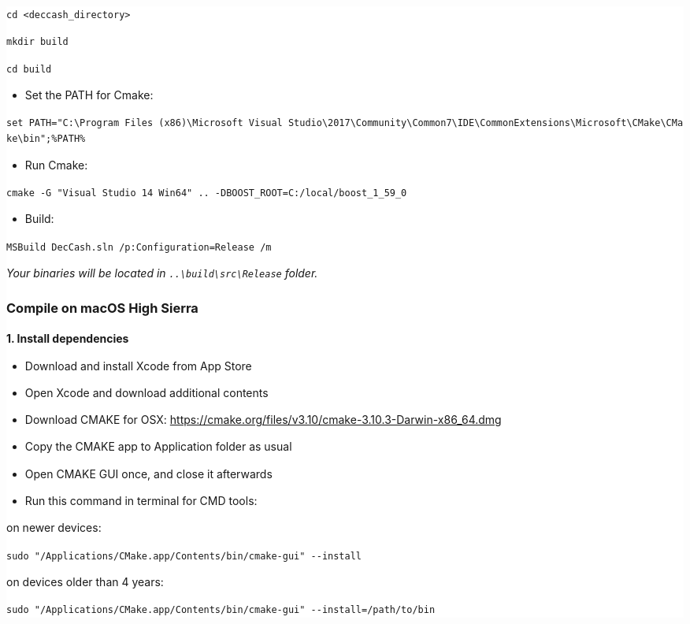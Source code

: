 
``
cd <deccash_directory>
``

``
mkdir build
``

``
cd build
``


-  Set the PATH for Cmake:

``
set PATH="C:\Program Files (x86)\Microsoft Visual Studio\2017\Community\Common7\IDE\CommonExtensions\Microsoft\CMake\CMake\bin";%PATH%
``

- Run Cmake:

``
cmake -G "Visual Studio 14 Win64" .. -DBOOST_ROOT=C:/local/boost_1_59_0
``

- Build:

``
MSBuild DecCash.sln /p:Configuration=Release /m
``

_Your binaries  will be located in `..\build\src\Release` folder._


### Compile on macOS High Sierra

**1. Install dependencies**

- Download and install Xcode from App Store

- Open Xcode and download additional contents

- Download CMAKE for OSX: https://cmake.org/files/v3.10/cmake-3.10.3-Darwin-x86_64.dmg

- Copy the CMAKE app to Application folder as usual

- Open CMAKE GUI once, and close it afterwards

- Run this command in terminal for CMD tools:

on newer devices:

``
sudo "/Applications/CMake.app/Contents/bin/cmake-gui" --install
``

on devices older than 4 years:

``
sudo "/Applications/CMake.app/Contents/bin/cmake-gui" --install=/path/to/bin
``
